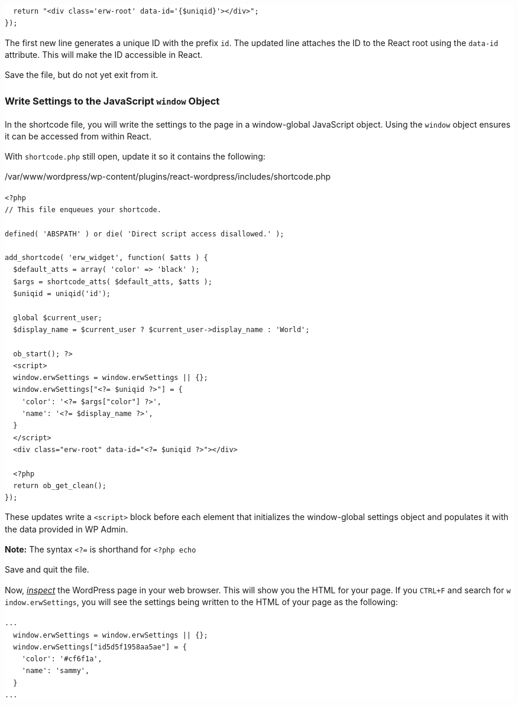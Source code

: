       return "<div class='erw-root' data-id='{$uniqid}'></div>";
    });

The first new line generates a unique ID with the prefix `id`. The updated line attaches the ID to the React root using the `data-id` attribute. This will make the ID accessible in React.

Save the file, but do not yet exit from it.

### Write Settings to the JavaScript `window` Object

In the shortcode file, you will write the settings to the page in a window-global JavaScript object. Using the `window` object ensures it can be accessed from within React.

With `shortcode.php` still open, update it so it contains the following:

/var/www/wordpress/wp-content/plugins/react-wordpress/includes/shortcode.php

    <?php
    // This file enqueues your shortcode.
    
    defined( 'ABSPATH' ) or die( 'Direct script access disallowed.' );
    
    add_shortcode( 'erw_widget', function( $atts ) {
      $default_atts = array( 'color' => 'black' );
      $args = shortcode_atts( $default_atts, $atts );
      $uniqid = uniqid('id');
    
      global $current_user;
      $display_name = $current_user ? $current_user->display_name : 'World';
    
      ob_start(); ?>
      <script>
      window.erwSettings = window.erwSettings || {};
      window.erwSettings["<?= $uniqid ?>"] = {
        'color': '<?= $args["color"] ?>',
        'name': '<?= $display_name ?>',
      }
      </script>
      <div class="erw-root" data-id="<?= $uniqid ?>"></div>
    
      <?php
      return ob_get_clean();
    });

These updates write a `<script>` block before each element that initializes the window-global settings object and populates it with the data provided in WP Admin.

**Note:** The syntax `<?=` is shorthand for `<?php echo`

Save and quit the file.

Now, [_inspect_](https://developer.mozilla.org/en-US/docs/Tools/Page_Inspector/How_to/Open_the_Inspector) the WordPress page in your web browser. This will show you the HTML for your page. If you `CTRL+F` and search for `window.erwSettings`, you will see the settings being written to the HTML of your page as the following:

    ...
      window.erwSettings = window.erwSettings || {};
      window.erwSettings["id5d5f1958aa5ae"] = {
        'color': '#cf6f1a',
        'name': 'sammy',
      }
    ...
